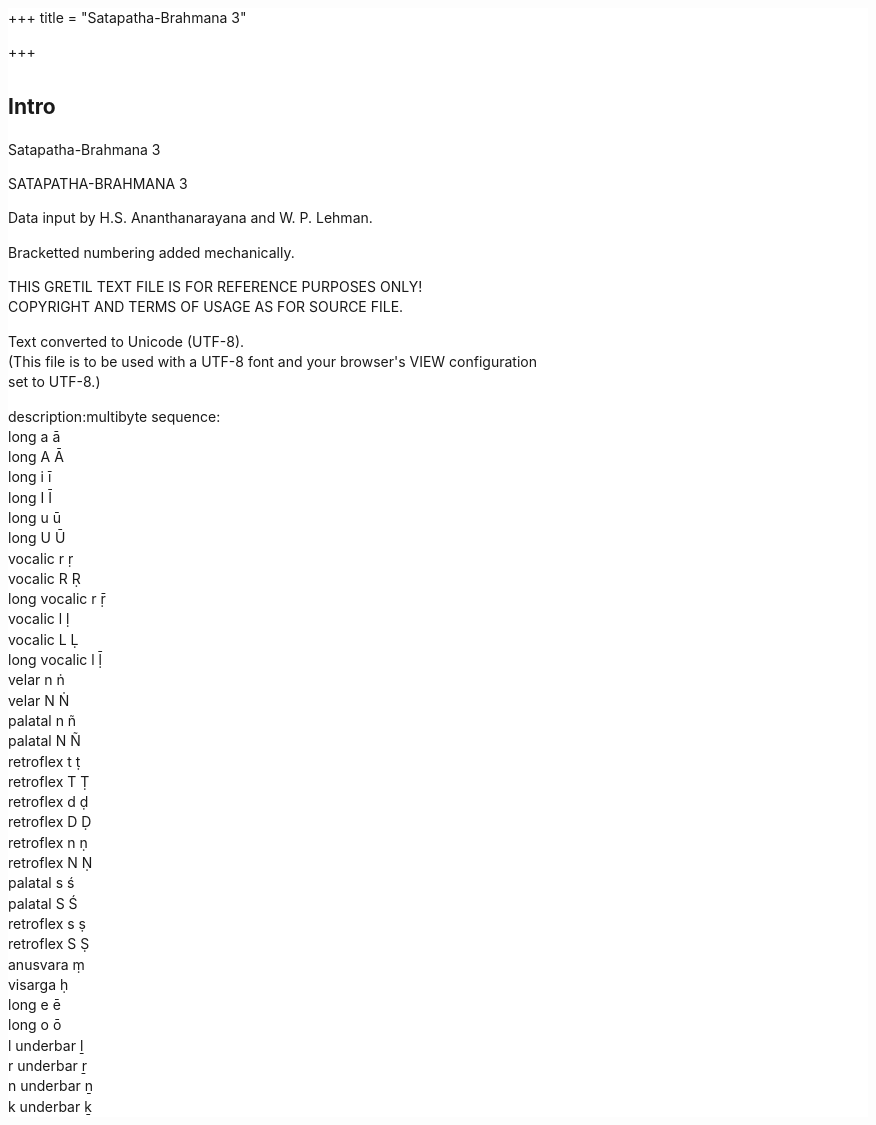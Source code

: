 +++
title = "Satapatha-Brahmana 3"

+++


## Intro
  
  
  
  
Satapatha-Brahmana 3  
  
  
  
  
  
  
SATAPATHA-BRAHMANA 3  
  
Data input by H.S. Ananthanarayana and W. P. Lehman.  
  
Bracketted numbering added mechanically.  
  
  
  
  
  
  
  
  
THIS GRETIL TEXT FILE IS FOR REFERENCE PURPOSES ONLY!  
COPYRIGHT AND TERMS OF USAGE AS FOR SOURCE FILE.  
  
Text converted to Unicode (UTF-8).  
(This file is to be used with a UTF-8 font and your browser's VIEW configuration  
set to UTF-8.)  
  
  
  
description:multibyte sequence:  
long a  ā     
long A  Ā     
long i  ī     
long I  Ī     
long u  ū     
long U  Ū     
vocalic r  ṛ    
vocalic R  Ṛ    
long vocalic r  ṝ    
vocalic l  ḷ    
vocalic L  Ḷ    
long vocalic l  ḹ    
velar n  ṅ    
velar N  Ṅ    
palatal n  ñ     
palatal N  Ñ     
retroflex t  ṭ    
retroflex T  Ṭ    
retroflex d  ḍ    
retroflex D  Ḍ    
retroflex n  ṇ    
retroflex N  Ṇ    
palatal s  ś     
palatal S  Ś     
retroflex s  ṣ    
retroflex S  Ṣ    
anusvara  ṃ    
visarga  ḥ    
long e  ē     
long o  ō     
l underbar  ḻ    
r underbar  ṟ    
n underbar  ṉ    
k underbar  ḵ    